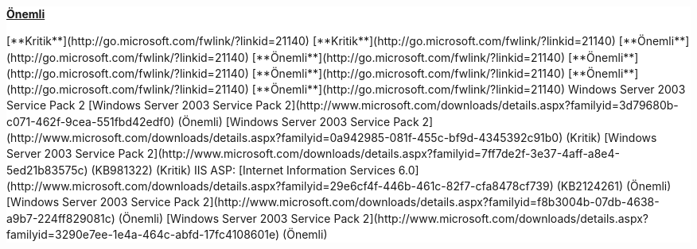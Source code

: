 [**Önemli**](http://go.microsoft.com/fwlink/?linkid=21140)
</td>
<td style="border:1px solid black;">
[**Kritik**](http://go.microsoft.com/fwlink/?linkid=21140)
</td>
<td style="border:1px solid black;">
[**Kritik**](http://go.microsoft.com/fwlink/?linkid=21140)
</td>
<td style="border:1px solid black;">
[**Önemli**](http://go.microsoft.com/fwlink/?linkid=21140)
</td>
<td style="border:1px solid black;">
[**Önemli**](http://go.microsoft.com/fwlink/?linkid=21140)
</td>
<td style="border:1px solid black;">
[**Önemli**](http://go.microsoft.com/fwlink/?linkid=21140)
</td>
<td style="border:1px solid black;">
[**Önemli**](http://go.microsoft.com/fwlink/?linkid=21140)
</td>
<td style="border:1px solid black;">
[**Önemli**](http://go.microsoft.com/fwlink/?linkid=21140)
</td>
<td style="border:1px solid black;">
[**Önemli**](http://go.microsoft.com/fwlink/?linkid=21140)
</td>
</tr>
<tr>
<td style="border:1px solid black;">
Windows Server 2003 Service Pack 2
</td>
<td style="border:1px solid black;">
[Windows Server 2003 Service Pack 2](http://www.microsoft.com/downloads/details.aspx?familyid=3d79680b-c071-462f-9cea-551fbd42edf0)  
(Önemli)
</td>
<td style="border:1px solid black;">
[Windows Server 2003 Service Pack 2](http://www.microsoft.com/downloads/details.aspx?familyid=0a942985-081f-455c-bf9d-4345392c91b0)  
(Kritik)
</td>
<td style="border:1px solid black;">
[Windows Server 2003 Service Pack 2](http://www.microsoft.com/downloads/details.aspx?familyid=7ff7de2f-3e37-4aff-a8e4-5ed21b83575c)  
(KB981322)  
(Kritik)
</td>
<td style="border:1px solid black;">
IIS ASP:  
[Internet Information Services 6.0](http://www.microsoft.com/downloads/details.aspx?familyid=29e6cf4f-446b-461c-82f7-cfa8478cf739)  
(KB2124261)  
(Önemli)
</td>
<td style="border:1px solid black;">
[Windows Server 2003 Service Pack 2](http://www.microsoft.com/downloads/details.aspx?familyid=f8b3004b-07db-4638-a9b7-224ff829081c)  
(Önemli)
</td>
<td style="border:1px solid black;">
[Windows Server 2003 Service Pack 2](http://www.microsoft.com/downloads/details.aspx?familyid=3290e7ee-1e4a-464c-abfd-17fc4108601e)  
(Önemli)
</td>